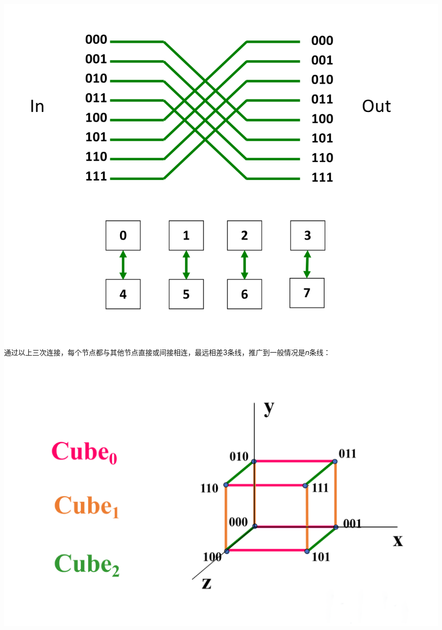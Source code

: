 ![alt text](image/10.9.png)

通过以上三次连接，每个节点都与其他节点直接或间接相连，最远相差$3$条线，推广到一般情况是$n$条线：

![alt text](image/10.10.png)